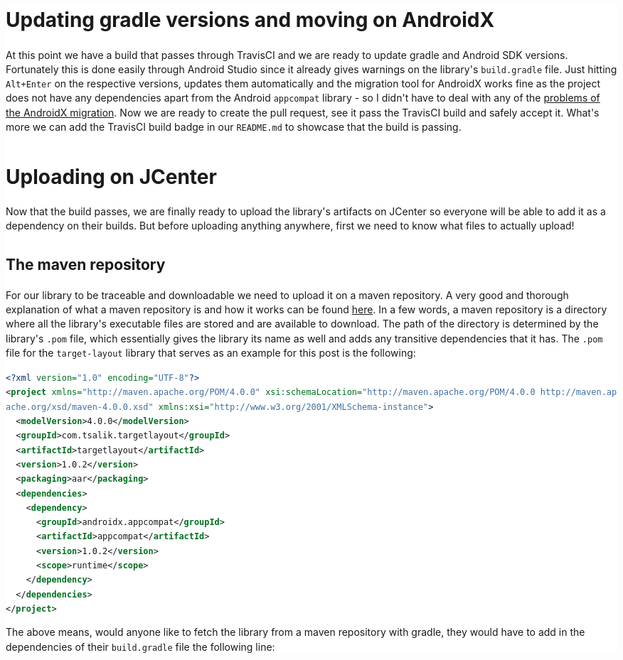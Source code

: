 # Updating gradle versions and moving on AndroidX

At this point we have a build that passes through TravisCI and we are ready to update gradle and Android SDK versions. Fortunately this is done easily through Android Studio since it already gives warnings on the library's `build.gradle` file. Just hitting `Alt+Enter` on the respective versions, updates them automatically and the migration tool for AndroidX works fine as the project does not have any dependencies apart from the Android `appcompat` library - so I didn't have to deal with any of the [problems of the AndroidX migration](/posts/androidx). Now we are ready to create the pull request, see it pass the TravisCI build and safely accept it. What's more we can add the TravisCI build badge in our `README.md` to showcase that the build is passing.

# Uploading on JCenter

Now that the build passes, we are finally ready to upload the library's artifacts on JCenter so everyone will be able to add it as a dependency on their builds. But before uploading anything anywhere, first we need to know what files to actually upload! 

## The maven repository

For our library to be traceable and downloadable we need to upload it on a maven repository. A very good and thorough explanation of what a maven repository is and how it works can be found [here](https://blog.packagecloud.io/eng/2017/03/09/how-does-a-maven-repository-work/#what-is-a-maven-dependency). In a few words, a maven repository is a directory where all the library's executable files are stored and are available to download. The path of the directory is
determined by the library's `.pom` file, which essentially gives the library its name as well and adds any transitive dependencies that it has. The `.pom` file for the `target-layout` library that serves as an example for this post is the following:

```xml
<?xml version="1.0" encoding="UTF-8"?>
<project xmlns="http://maven.apache.org/POM/4.0.0" xsi:schemaLocation="http://maven.apache.org/POM/4.0.0 http://maven.apache.org/xsd/maven-4.0.0.xsd" xmlns:xsi="http://www.w3.org/2001/XMLSchema-instance">
  <modelVersion>4.0.0</modelVersion>
  <groupId>com.tsalik.targetlayout</groupId>
  <artifactId>targetlayout</artifactId>
  <version>1.0.2</version>
  <packaging>aar</packaging>
  <dependencies>
    <dependency>
      <groupId>androidx.appcompat</groupId>
      <artifactId>appcompat</artifactId>
      <version>1.0.2</version>
      <scope>runtime</scope>
    </dependency>
  </dependencies>
</project>
```

The above means, would anyone like to fetch the library from a maven repository with gradle, they would have to add in the dependencies of their `build.gradle` file the following line:
